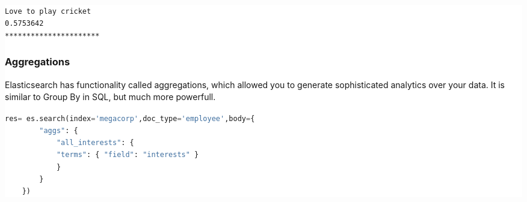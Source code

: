     Love to play cricket
    0.5753642
    **********************
    

### Aggregations 
Elasticsearch has functionality called aggregations, which allowed you to generate sophisticated analytics over your data. It is similar to Group By in SQL, but much more powerfull.



```python
res= es.search(index='megacorp',doc_type='employee',body={
        "aggs": {
            "all_interests": {
            "terms": { "field": "interests" }
            }
        }
    })
```
